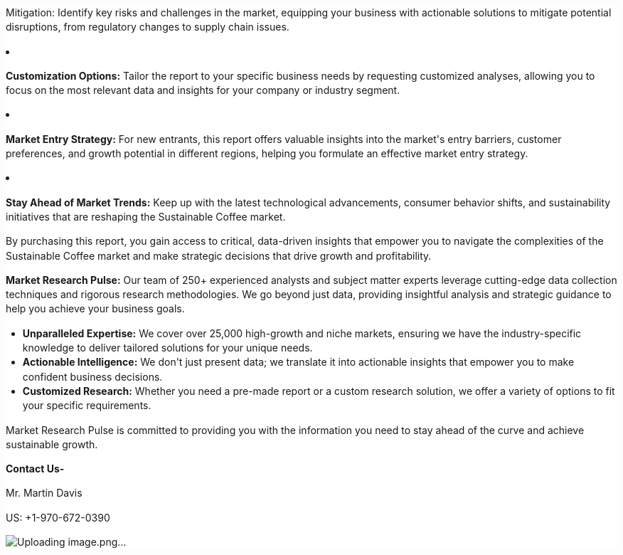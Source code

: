 Mitigation:</strong> Identify key risks and challenges in the market, equipping your business with actionable solutions to mitigate potential disruptions, from regulatory changes to supply chain issues.</p></li><li><p><strong>Customization Options:</strong> Tailor the report to your specific business needs by requesting customized analyses, allowing you to focus on the most relevant data and insights for your company or industry segment.</p></li><li><p><strong>Market Entry Strategy:</strong> For new entrants, this report offers valuable insights into the market's entry barriers, customer preferences, and growth potential in different regions, helping you formulate an effective market entry strategy.</p></li><li><p><strong>Stay Ahead of Market Trends:</strong> Keep up with the latest technological advancements, consumer behavior shifts, and sustainability initiatives that are reshaping the Sustainable Coffee market.</p></li></ol><p>By purchasing this report, you gain access to critical, data-driven insights that empower you to navigate the complexities of the Sustainable Coffee market and make strategic decisions that drive growth and profitability.</p><p><strong>Market Research Pulse:</strong>&nbsp;Our team of 250+ experienced analysts and subject matter experts leverage cutting-edge data collection techniques and rigorous research methodologies. We go beyond just data, providing insightful analysis and strategic guidance to help you achieve your business goals.</p><ul><li><strong>Unparalleled Expertise:</strong>&nbsp;We cover over 25,000 high-growth and niche markets, ensuring we have the industry-specific knowledge to deliver tailored solutions for your unique needs.</li><li><strong>Actionable Intelligence:</strong>&nbsp;We don't just present data; we translate it into actionable insights that empower you to make confident business decisions.</li><li><strong>Customized Research:</strong>&nbsp;Whether you need a pre-made report or a custom research solution, we offer a variety of options to fit your specific requirements.</li></ul><p>Market Research Pulse is committed to providing you with the information you need to stay ahead of the curve and achieve sustainable growth.</p><p><strong>Contact Us-</strong></p><p>Mr. Martin Davis</p><p>US: +1-970-672-0390</p>
![Uploading image.png…]()
